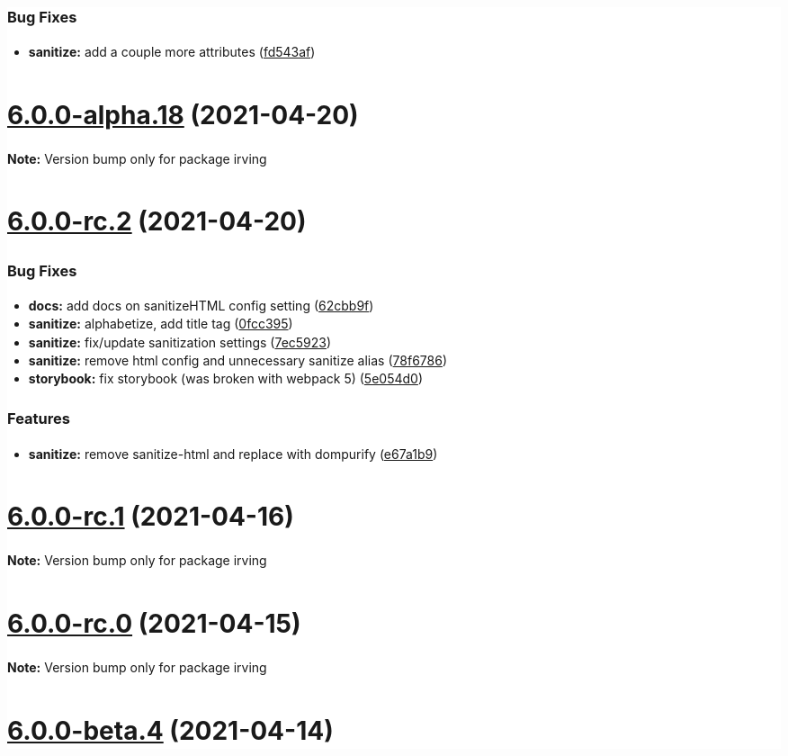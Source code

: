 
### Bug Fixes

* **sanitize:** add a couple more attributes ([fd543af](https://github.com/alleyinteractive/irving/commit/fd543aff77c98e316425304dc78a6028aacbf6fa))


# [6.0.0-alpha.18](https://github.com/alleyinteractive/irving/compare/v6.0.0-alpha.17...v6.0.0-alpha.18) (2021-04-20)

**Note:** Version bump only for package irving


# [6.0.0-rc.2](https://github.com/alleyinteractive/irving/compare/v6.0.0-rc.1...v6.0.0-rc.2) (2021-04-20)


### Bug Fixes

* **docs:** add docs on sanitizeHTML config setting ([62cbb9f](https://github.com/alleyinteractive/irving/commit/62cbb9fa7368631f08cd43d54044cc448fc17e69))
* **sanitize:** alphabetize, add title tag ([0fcc395](https://github.com/alleyinteractive/irving/commit/0fcc395ae430496b2b6b5e0afc6b8657038742ec))
* **sanitize:** fix/update sanitization settings ([7ec5923](https://github.com/alleyinteractive/irving/commit/7ec592382b0e048711675190074258d765fabf4d))
* **sanitize:** remove html config and unnecessary sanitize alias ([78f6786](https://github.com/alleyinteractive/irving/commit/78f67868fa1acf282affb3db84bed8518fe874dd))
* **storybook:** fix storybook (was broken with webpack 5) ([5e054d0](https://github.com/alleyinteractive/irving/commit/5e054d01781b37eef63e38edfbb04fdd5f10046d))


### Features

* **sanitize:** remove sanitize-html and replace with dompurify ([e67a1b9](https://github.com/alleyinteractive/irving/commit/e67a1b9498ad893fbfa07b6e6a39137d6df6f8ed))





# [6.0.0-rc.1](https://github.com/alleyinteractive/irving/compare/v6.0.0-alpha.17...v6.0.0-rc.1) (2021-04-16)

**Note:** Version bump only for package irving

# [6.0.0-rc.0](https://github.com/alleyinteractive/irving/compare/v6.0.0-alpha.15...v6.0.0-rc.0) (2021-04-15)

**Note:** Version bump only for package irving

# [6.0.0-beta.4](https://github.com/alleyinteractive/irving/compare/v6.0.0-beta.3...v6.0.0-beta.4) (2021-04-14)
